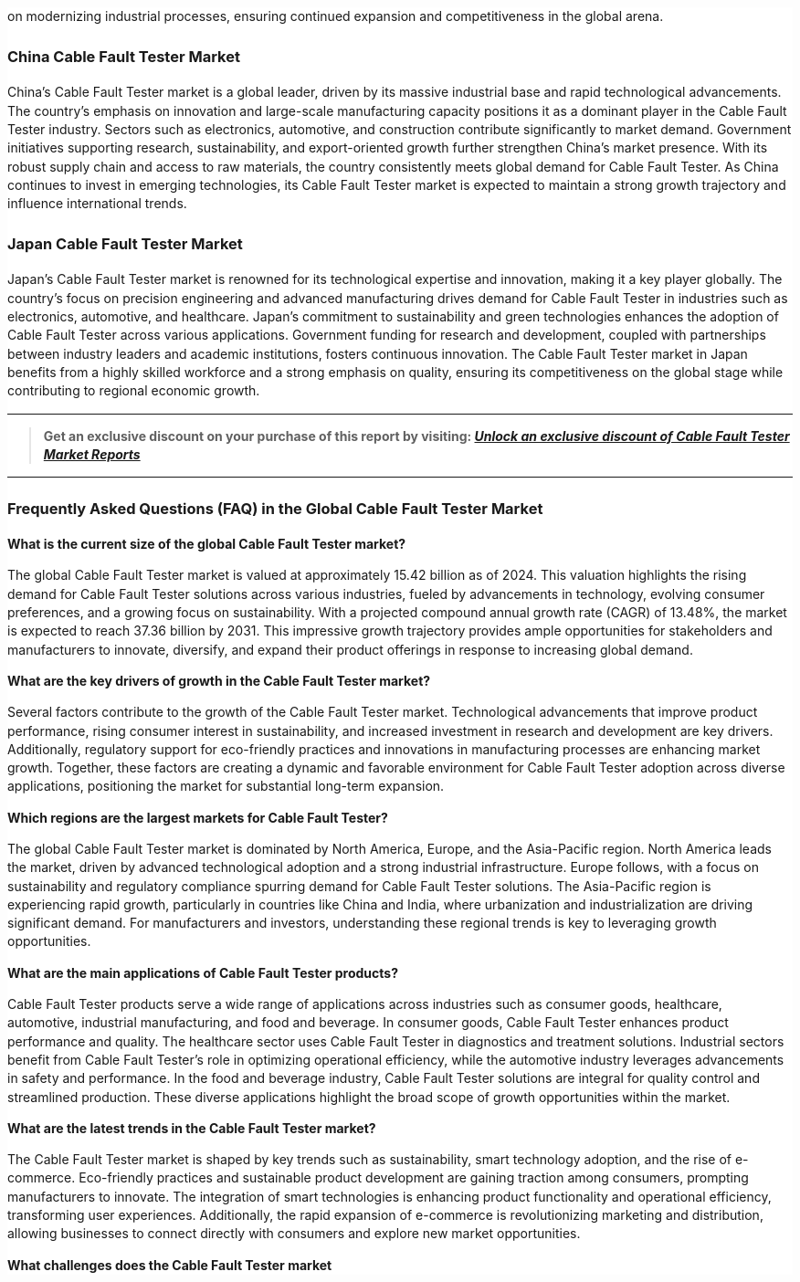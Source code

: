 on modernizing industrial processes, ensuring continued expansion and competitiveness in the global arena.</p><h3>China Cable Fault Tester Market</h3><p>China&rsquo;s Cable Fault Tester market is a global leader, driven by its massive industrial base and rapid technological advancements. The country&rsquo;s emphasis on innovation and large-scale manufacturing capacity positions it as a dominant player in the Cable Fault Tester industry. Sectors such as electronics, automotive, and construction contribute significantly to market demand. Government initiatives supporting research, sustainability, and export-oriented growth further strengthen China&rsquo;s market presence. With its robust supply chain and access to raw materials, the country consistently meets global demand for Cable Fault Tester. As China continues to invest in emerging technologies, its Cable Fault Tester market is expected to maintain a strong growth trajectory and influence international trends.</p><h3>Japan Cable Fault Tester Market</h3><p>Japan&rsquo;s Cable Fault Tester market is renowned for its technological expertise and innovation, making it a key player globally. The country&rsquo;s focus on precision engineering and advanced manufacturing drives demand for Cable Fault Tester in industries such as electronics, automotive, and healthcare. Japan&rsquo;s commitment to sustainability and green technologies enhances the adoption of Cable Fault Tester across various applications. Government funding for research and development, coupled with partnerships between industry leaders and academic institutions, fosters continuous innovation. The Cable Fault Tester market in Japan benefits from a highly skilled workforce and a strong emphasis on quality, ensuring its competitiveness on the global stage while contributing to regional economic growth.</p><hr /><blockquote><p><strong>Get an exclusive discount on your purchase of this report by visiting: <em><a href="://marketresearchpulse.com/ask-for-discount/114525?utm_source=Github&amp;utm_medium=052">Unlock an exclusive discount of Cable Fault Tester Market Reports</a></em>&nbsp;</strong></p></blockquote><hr /><h3>Frequently Asked Questions (FAQ) in the Global Cable Fault Tester Market</h3><p><strong>What is the current size of the global Cable Fault Tester market?</strong></p><p>The global Cable Fault Tester market is valued at approximately 15.42 billion as of 2024. This valuation highlights the rising demand for Cable Fault Tester solutions across various industries, fueled by advancements in technology, evolving consumer preferences, and a growing focus on sustainability. With a projected compound annual growth rate (CAGR) of 13.48%, the market is expected to reach 37.36 billion by 2031. This impressive growth trajectory provides ample opportunities for stakeholders and manufacturers to innovate, diversify, and expand their product offerings in response to increasing global demand.</p><p><strong>What are the key drivers of growth in the Cable Fault Tester market?</strong></p><p>Several factors contribute to the growth of the Cable Fault Tester market. Technological advancements that improve product performance, rising consumer interest in sustainability, and increased investment in research and development are key drivers. Additionally, regulatory support for eco-friendly practices and innovations in manufacturing processes are enhancing market growth. Together, these factors are creating a dynamic and favorable environment for Cable Fault Tester adoption across diverse applications, positioning the market for substantial long-term expansion.</p><p><strong>Which regions are the largest markets for Cable Fault Tester?</strong></p><p>The global Cable Fault Tester market is dominated by North America, Europe, and the Asia-Pacific region. North America leads the market, driven by advanced technological adoption and a strong industrial infrastructure. Europe follows, with a focus on sustainability and regulatory compliance spurring demand for Cable Fault Tester solutions. The Asia-Pacific region is experiencing rapid growth, particularly in countries like China and India, where urbanization and industrialization are driving significant demand. For manufacturers and investors, understanding these regional trends is key to leveraging growth opportunities.</p><p><strong>What are the main applications of Cable Fault Tester products?</strong></p><p>Cable Fault Tester products serve a wide range of applications across industries such as consumer goods, healthcare, automotive, industrial manufacturing, and food and beverage. In consumer goods, Cable Fault Tester enhances product performance and quality. The healthcare sector uses Cable Fault Tester in diagnostics and treatment solutions. Industrial sectors benefit from Cable Fault Tester&rsquo;s role in optimizing operational efficiency, while the automotive industry leverages advancements in safety and performance. In the food and beverage industry, Cable Fault Tester solutions are integral for quality control and streamlined production. These diverse applications highlight the broad scope of growth opportunities within the market.</p><p><strong>What are the latest trends in the Cable Fault Tester market?</strong></p><p>The Cable Fault Tester market is shaped by key trends such as sustainability, smart technology adoption, and the rise of e-commerce. Eco-friendly practices and sustainable product development are gaining traction among consumers, prompting manufacturers to innovate. The integration of smart technologies is enhancing product functionality and operational efficiency, transforming user experiences. Additionally, the rapid expansion of e-commerce is revolutionizing marketing and distribution, allowing businesses to connect directly with consumers and explore new market opportunities.</p><p><strong>What challenges does the Cable Fault Tester market